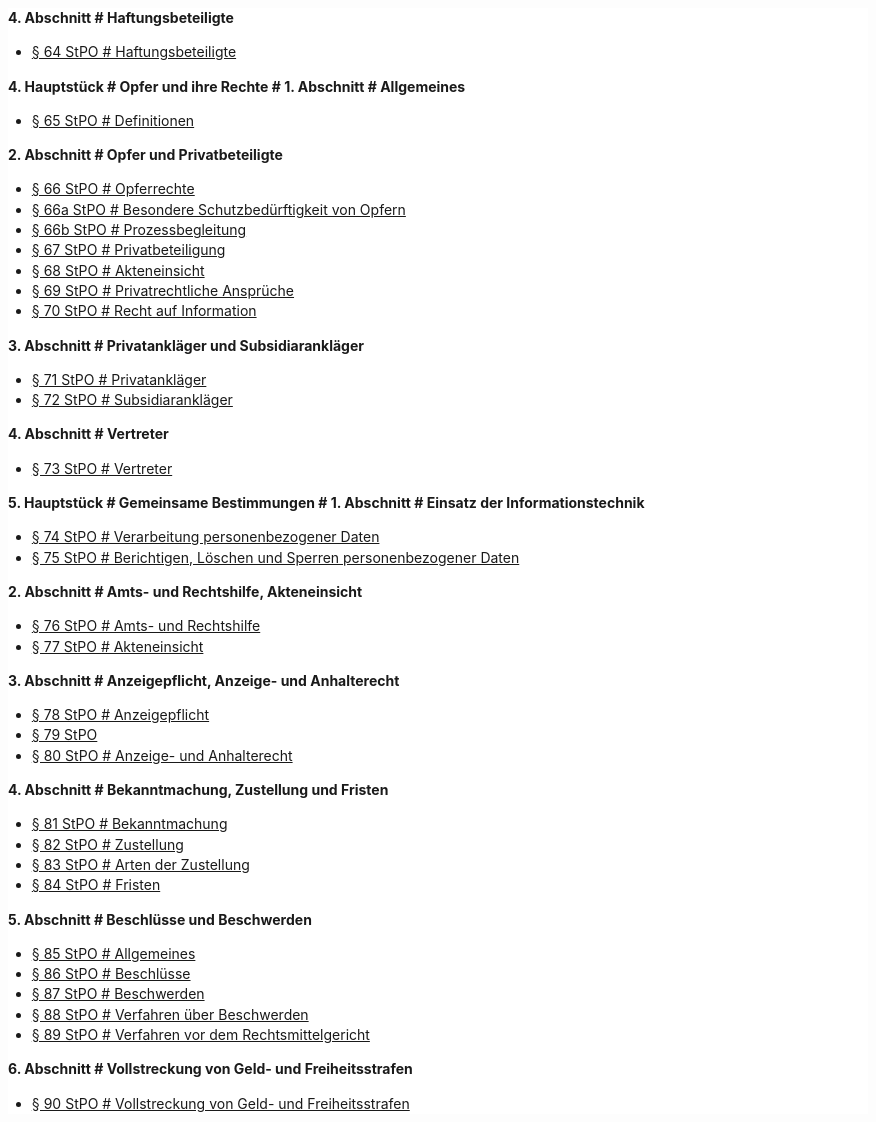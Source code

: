 **4. Abschnitt # Haftungsbeteiligte**  
* [§ 64 StPO # Haftungsbeteiligte](BG.StPO.004.md#-64-stpo--haftungsbeteiligte)

**4. Hauptstück # Opfer und ihre Rechte # 1. Abschnitt # Allgemeines**  
* [§ 65 StPO # Definitionen](BG.StPO.004.md#-65-stpo--definitionen)

**2. Abschnitt # Opfer und Privatbeteiligte**  
* [§ 66 StPO # Opferrechte](BG.StPO.004.md#-66-stpo--opferrechte)  
* [§ 66a StPO # Besondere Schutzbedürftigkeit von Opfern](BG.StPO.004.md#-66a-stpo--besondere-schutzbedürftigkeit-von-opfern)  
* [§ 66b StPO # Prozessbegleitung](BG.StPO.004.md#-66b-stpo--prozessbegleitung)  
* [§ 67 StPO # Privatbeteiligung](BG.StPO.004.md#-67-stpo--privatbeteiligung)  
* [§ 68 StPO # Akteneinsicht](BG.StPO.004.md#-68-stpo--akteneinsicht)  
* [§ 69 StPO # Privatrechtliche Ansprüche](BG.StPO.004.md#-69-stpo--privatrechtliche-ansprüche)  
* [§ 70 StPO # Recht auf Information](BG.StPO.004.md#-70-stpo--recht-auf-information)

**3. Abschnitt # Privatankläger und Subsidiarankläger**  
* [§ 71 StPO # Privatankläger](BG.StPO.005.md#-71-stpo--privatankläger)  
* [§ 72 StPO # Subsidiarankläger](BG.StPO.005.md#-72-stpo--subsidiarankläger)

**4. Abschnitt # Vertreter**  
* [§ 73 StPO # Vertreter](BG.StPO.005.md#-73-stpo--vertreter)

**5. Hauptstück # Gemeinsame Bestimmungen # 1. Abschnitt # Einsatz der Informationstechnik**  
* [§ 74 StPO # Verarbeitung personenbezogener Daten](BG.StPO.005.md#-74-stpo--verarbeitung-personenbezogener-daten)  
* [§ 75 StPO # Berichtigen, Löschen und Sperren personenbezogener Daten](BG.StPO.005.md#-75-stpo--berichtigen-löschen-und-sperren-personenbezogener-daten)

**2. Abschnitt # Amts- und Rechtshilfe, Akteneinsicht**  
* [§ 76 StPO # Amts- und Rechtshilfe](BG.StPO.005.md#-76-stpo--amts--und-rechtshilfe)  
* [§ 77 StPO # Akteneinsicht](BG.StPO.005.md#-77-stpo--akteneinsicht)

**3. Abschnitt # Anzeigepflicht, Anzeige- und Anhalterecht**  
* [§ 78 StPO # Anzeigepflicht](BG.StPO.005.md#-78-stpo--anzeigepflicht)  
* [§ 79 StPO](BG.StPO.005.md#-79-stpo)  
* [§ 80 StPO # Anzeige- und Anhalterecht](BG.StPO.005.md#-80-stpo--anzeige--und-anhalterecht)

**4. Abschnitt # Bekanntmachung, Zustellung und Fristen**  
* [§ 81 StPO # Bekanntmachung](BG.StPO.005.md#-81-stpo--bekanntmachung)  
* [§ 82 StPO # Zustellung](BG.StPO.005.md#-82-stpo--zustellung)  
* [§ 83 StPO # Arten der Zustellung](BG.StPO.005.md#-83-stpo--arten-der-zustellung)  
* [§ 84 StPO # Fristen](BG.StPO.005.md#-84-stpo--fristen)

**5. Abschnitt # Beschlüsse und Beschwerden**  
* [§ 85 StPO # Allgemeines](BG.StPO.005.md#-85-stpo--allgemeines)  
* [§ 86 StPO # Beschlüsse](BG.StPO.005.md#-86-stpo--beschlüsse)  
* [§ 87 StPO # Beschwerden](BG.StPO.005.md#-87-stpo--beschwerden)  
* [§ 88 StPO # Verfahren über Beschwerden](BG.StPO.005.md#-88-stpo--verfahren-über-beschwerden)  
* [§ 89 StPO # Verfahren vor dem Rechtsmittelgericht](BG.StPO.005.md#-89-stpo--verfahren-vor-dem-rechtsmittelgericht)

**6. Abschnitt # Vollstreckung von Geld- und Freiheitsstrafen**  
* [§ 90 StPO # Vollstreckung von Geld- und Freiheitsstrafen](BG.StPO.005.md#-90-stpo--vollstreckung-von-geld--und-freiheitsstrafen)
